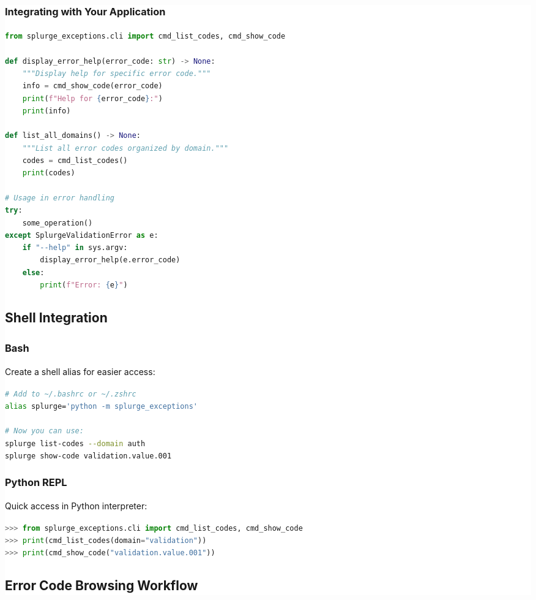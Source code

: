 ### Integrating with Your Application

```python
from splurge_exceptions.cli import cmd_list_codes, cmd_show_code

def display_error_help(error_code: str) -> None:
    """Display help for specific error code."""
    info = cmd_show_code(error_code)
    print(f"Help for {error_code}:")
    print(info)

def list_all_domains() -> None:
    """List all error codes organized by domain."""
    codes = cmd_list_codes()
    print(codes)

# Usage in error handling
try:
    some_operation()
except SplurgeValidationError as e:
    if "--help" in sys.argv:
        display_error_help(e.error_code)
    else:
        print(f"Error: {e}")
```

## Shell Integration

### Bash

Create a shell alias for easier access:

```bash
# Add to ~/.bashrc or ~/.zshrc
alias splurge='python -m splurge_exceptions'

# Now you can use:
splurge list-codes --domain auth
splurge show-code validation.value.001
```

### Python REPL

Quick access in Python interpreter:

```python
>>> from splurge_exceptions.cli import cmd_list_codes, cmd_show_code
>>> print(cmd_list_codes(domain="validation"))
>>> print(cmd_show_code("validation.value.001"))
```

## Error Code Browsing Workflow
